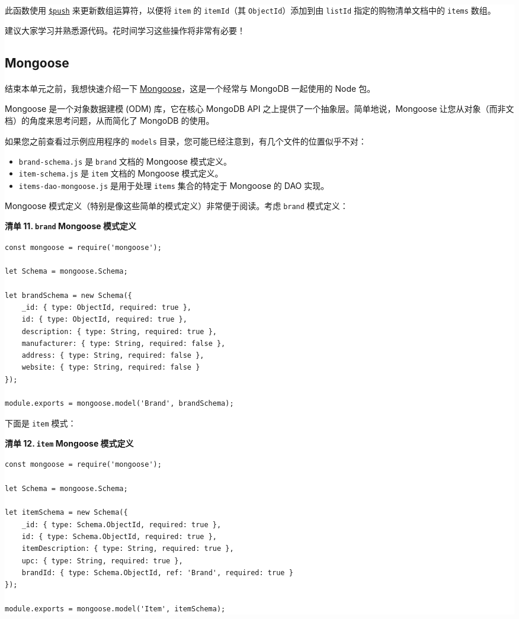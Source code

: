 此函数使用 [`$push`](https://docs.mongodb.com/manual/reference/operator/update/push/#up._S_push) 来更新数组运算符，以便将 `item` 的 `itemId`（其 `ObjectId`）添加到由 `listId` 指定的购物清单文档中的 `items` 数组。

建议大家学习并熟悉源代码。花时间学习这些操作将非常有必要！

## Mongoose

结束本单元之前，我想快速介绍一下 [Mongoose](https://mongoosejs.com/)，这是一个经常与 MongoDB 一起使用的 Node 包。

Mongoose 是一个对象数据建模 (ODM) 库，它在核心 MongoDB API 之上提供了一个抽象层。简单地说，Mongoose 让您从对象（而非文档）的角度来思考问题，从而简化了 MongoDB 的使用。

如果您之前查看过示例应用程序的 `models` 目录，您可能已经注意到，有几个文件的位置似乎不对：

*   `brand-schema.js` 是 `brand` 文档的 Mongoose 模式定义。
*   `item-schema.js` 是 `item` 文档的 Mongoose 模式定义。
*   `items-dao-mongoose.js` 是用于处理 `items` 集合的特定于 Mongoose 的 DAO 实现。

Mongoose 模式定义（特别是像这些简单的模式定义）非常便于阅读。考虑 `brand` 模式定义：

**清单 11\. `brand` Mongoose 模式定义**

```
const mongoose = require('mongoose');

let Schema = mongoose.Schema;

let brandSchema = new Schema({
    _id: { type: ObjectId, required: true },
    id: { type: ObjectId, required: true },
    description: { type: String, required: true },
    manufacturer: { type: String, required: false },
    address: { type: String, required: false },
    website: { type: String, required: false }
});

module.exports = mongoose.model('Brand', brandSchema); 
```

下面是 `item` 模式：

**清单 12\. `item` Mongoose 模式定义**

```
const mongoose = require('mongoose');

let Schema = mongoose.Schema;

let itemSchema = new Schema({
    _id: { type: Schema.ObjectId, required: true },
    id: { type: Schema.ObjectId, required: true },
    itemDescription: { type: String, required: true },
    upc: { type: String, required: true },
    brandId: { type: Schema.ObjectId, ref: 'Brand', required: true }
});

module.exports = mongoose.model('Item', itemSchema); 
```
